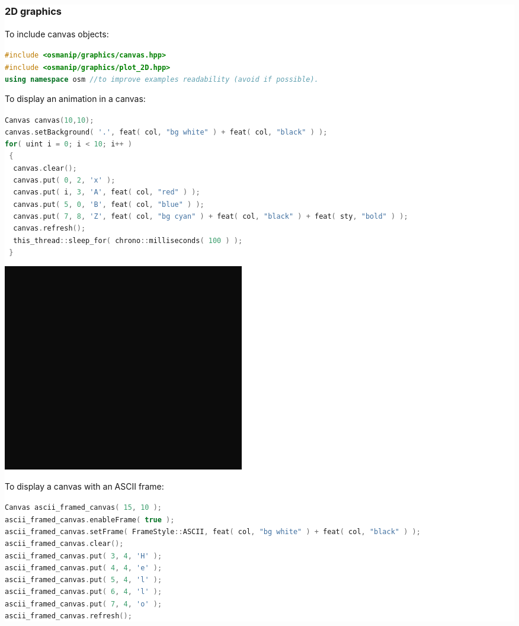 ### 2D graphics

To include canvas objects:
```c++
#include <osmanip/graphics/canvas.hpp>
#include <osmanip/graphics/plot_2D.hpp>
using namespace osm //to improve examples readability (avoid if possible).
```

To display an animation in a canvas:

```C++
Canvas canvas(10,10);
canvas.setBackground( '.', feat( col, "bg white" ) + feat( col, "black" ) );
for( uint i = 0; i < 10; i++ )
 {
  canvas.clear();
  canvas.put( 0, 2, 'x' );
  canvas.put( i, 3, 'A', feat( col, "red" ) );
  canvas.put( 5, 0, 'B', feat( col, "blue" ) );
  canvas.put( 7, 8, 'Z', feat( col, "bg cyan" ) + feat( col, "black" ) + feat( sty, "bold" ) );
  canvas.refresh();
  this_thread::sleep_for( chrono::milliseconds( 100 ) );
 }
```

<img src="https://github.com/JustWhit3/osmanip/blob/main/img/canvas_animation.gif" width="400">

To display a canvas with an ASCII frame:

```C++
Canvas ascii_framed_canvas( 15, 10 );
ascii_framed_canvas.enableFrame( true );
ascii_framed_canvas.setFrame( FrameStyle::ASCII, feat( col, "bg white" ) + feat( col, "black" ) );
ascii_framed_canvas.clear();
ascii_framed_canvas.put( 3, 4, 'H' );
ascii_framed_canvas.put( 4, 4, 'e' );
ascii_framed_canvas.put( 5, 4, 'l' );
ascii_framed_canvas.put( 6, 4, 'l' );
ascii_framed_canvas.put( 7, 4, 'o' );
ascii_framed_canvas.refresh();
```
